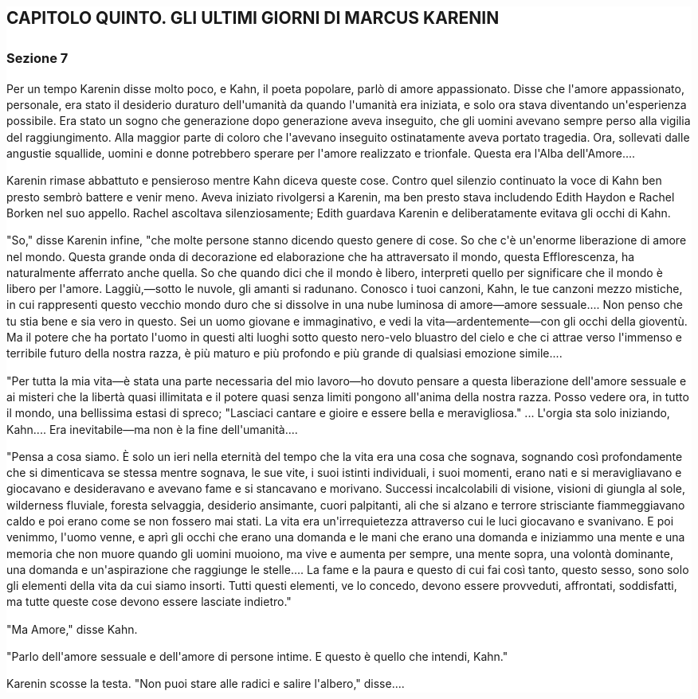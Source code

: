 ## CAPITOLO QUINTO. GLI ULTIMI GIORNI DI MARCUS KARENIN

### Sezione 7

Per un tempo Karenin disse molto poco, e Kahn, il poeta popolare, parlò di amore appassionato. Disse che l'amore appassionato, personale, era stato il desiderio duraturo dell'umanità da quando l'umanità era iniziata, e solo ora stava diventando un'esperienza possibile. Era stato un sogno che generazione dopo generazione aveva inseguito, che gli uomini avevano sempre perso alla vigilia del raggiungimento. Alla maggior parte di coloro che l'avevano inseguito ostinatamente aveva portato tragedia. Ora, sollevati dalle angustie squallide, uomini e donne potrebbero sperare per l'amore realizzato e trionfale. Questa era l'Alba dell'Amore....

Karenin rimase abbattuto e pensieroso mentre Kahn diceva queste cose. Contro quel silenzio continuato la voce di Kahn ben presto sembrò battere e venir meno. Aveva iniziato rivolgersi a Karenin, ma ben presto stava includendo Edith Haydon e Rachel Borken nel suo appello. Rachel ascoltava silenziosamente; Edith guardava Karenin e deliberatamente evitava gli occhi di Kahn.

"So," disse Karenin infine, "che molte persone stanno dicendo questo genere di cose. So che c'è un'enorme liberazione di amore nel mondo. Questa grande onda di decorazione ed elaborazione che ha attraversato il mondo, questa Efflorescenza, ha naturalmente afferrato anche quella. So che quando dici che il mondo è libero, interpreti quello per significare che il mondo è libero per l'amore. Laggiù,—sotto le nuvole, gli amanti si radunano. Conosco i tuoi canzoni, Kahn, le tue canzoni mezzo mistiche, in cui rappresenti questo vecchio mondo duro che si dissolve in una nube luminosa di amore—amore sessuale.... Non penso che tu stia bene e sia vero in questo. Sei un uomo giovane e immaginativo, e vedi la vita—ardentemente—con gli occhi della gioventù. Ma il potere che ha portato l'uomo in questi alti luoghi sotto questo nero-velo bluastro del cielo e che ci attrae verso l'immenso e terribile futuro della nostra razza, è più maturo e più profondo e più grande di qualsiasi emozione simile....

"Per tutta la mia vita—è stata una parte necessaria del mio lavoro—ho dovuto pensare a questa liberazione dell'amore sessuale e ai misteri che la libertà quasi illimitata e il potere quasi senza limiti pongono all'anima della nostra razza. Posso vedere ora, in tutto il mondo, una bellissima estasi di spreco; "Lasciaci cantare e gioire e essere bella e meravigliosa." ... L'orgia sta solo iniziando, Kahn.... Era inevitabile—ma non è la fine dell'umanità....

"Pensa a cosa siamo. È solo un ieri nella eternità del tempo che la vita era una cosa che sognava, sognando così profondamente che si dimenticava se stessa mentre sognava, le sue vite, i suoi istinti individuali, i suoi momenti, erano nati e si meravigliavano e giocavano e desideravano e avevano fame e si stancavano e morivano. Successi incalcolabili di visione, visioni di giungla al sole, wilderness fluviale, foresta selvaggia, desiderio ansimante, cuori palpitanti, ali che si alzano e terrore strisciante fiammeggiavano caldo e poi erano come se non fossero mai stati. La vita era un'irrequietezza attraverso cui le luci giocavano e svanivano. E poi venimmo, l'uomo venne, e aprì gli occhi che erano una domanda e le mani che erano una domanda e iniziammo una mente e una memoria che non muore quando gli uomini muoiono, ma vive e aumenta per sempre, una mente sopra, una volontà dominante, una domanda e un'aspirazione che raggiunge le stelle.... La fame e la paura e questo di cui fai così tanto, questo sesso, sono solo gli elementi della vita da cui siamo insorti. Tutti questi elementi, ve lo concedo, devono essere provveduti, affrontati, soddisfatti, ma tutte queste cose devono essere lasciate indietro."

"Ma Amore," disse Kahn.

"Parlo dell'amore sessuale e dell'amore di persone intime. E questo è quello che intendi, Kahn."

Karenin scosse la testa. "Non puoi stare alle radici e salire l'albero," disse....
